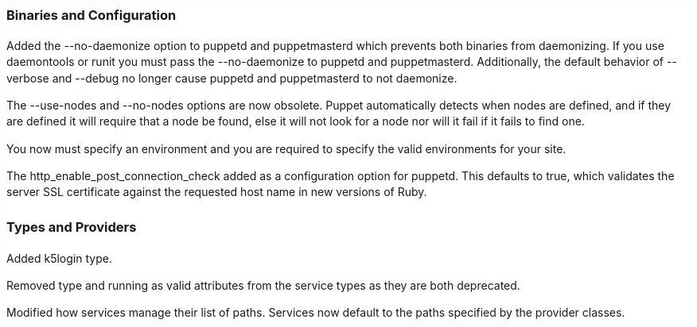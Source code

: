 ### Binaries and Configuration

Added the \-\-no-daemonize option to puppetd and puppetmasterd which
prevents both binaries from daemonizing. If you use daemontools or
runit you must pass the \-\-no-daemonize to puppetd and
puppetmasterd. Additionally, the default behavior of \-\-verbose and
\-\-debug no longer cause puppetd and puppetmasterd to not
daemonize.

The \-\-use-nodes and \-\-no-nodes options are now obsolete. Puppet
automatically detects when nodes are defined, and if they are
defined it will require that a node be found, else it will not look
for a node nor will it fail if it fails to find one.

You now must specify an environment and you are required to specify
the valid environments for your site.

The http\_enable\_post\_connection\_check added as a configuration
option for puppetd. This defaults to true, which validates the
server SSL certificate against the requested host name in new
versions of Ruby.

### Types and Providers

Added k5login type.

Removed type and running as valid attributes from the service types
as they are both deprecated.

Modified how services manage their list of paths. Services now
default to the paths specified by the provider classes.
